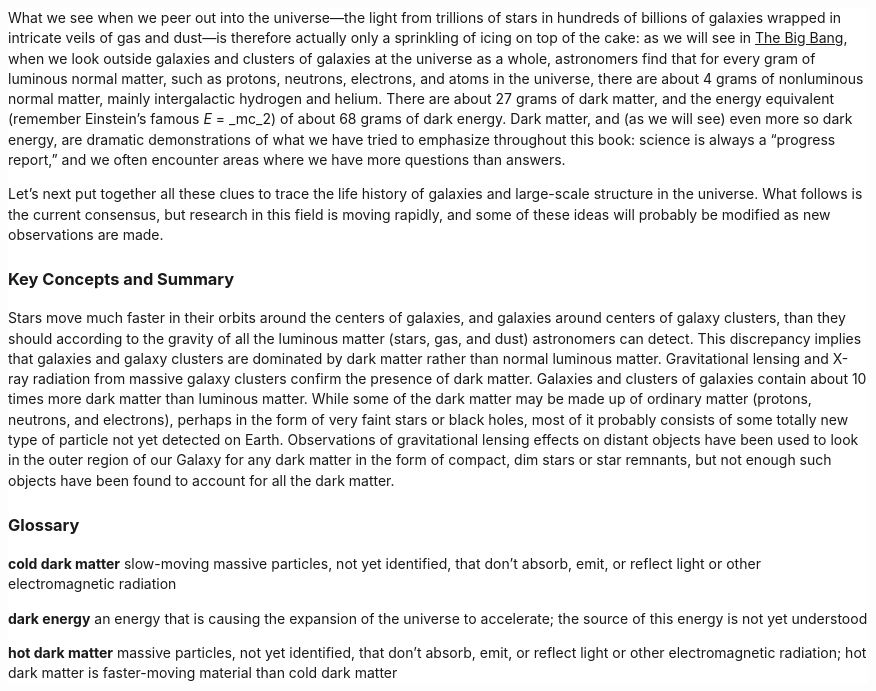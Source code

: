 What we see when we peer out into the universe—the light from trillions of stars in hundreds of billions of galaxies wrapped in intricate veils of gas and dust—is therefore actually only a sprinkling of icing on top of the cake: as we will see in [The Big Bang][8], when we look outside galaxies and clusters of galaxies at the universe as a whole, astronomers find that for every gram of luminous normal matter, such as protons, neutrons, electrons, and atoms in the universe, there are about 4 grams of nonluminous normal matter, mainly intergalactic hydrogen and helium. There are about 27 grams of dark matter, and the energy equivalent (remember Einstein’s famous _E_ = _mc_2) of about 68 grams of dark energy. Dark matter, and (as we will see) even more so dark energy, are dramatic demonstrations of what we have tried to emphasize throughout this book: science is always a “progress report,” and we often encounter areas where we have more questions than answers.

Let’s next put together all these clues to trace the life history of galaxies and large-scale structure in the universe. What follows is the current consensus, but research in this field is moving rapidly, and some of these ideas will probably be modified as new observations are made.

### Key Concepts and Summary

Stars move much faster in their orbits around the centers of galaxies, and galaxies around centers of galaxy clusters, than they should according to the gravity of all the luminous matter (stars, gas, and dust) astronomers can detect. This discrepancy implies that galaxies and galaxy clusters are dominated by dark matter rather than normal luminous matter. Gravitational lensing and X-ray radiation from massive galaxy clusters confirm the presence of dark matter. Galaxies and clusters of galaxies contain about 10 times more dark matter than luminous matter. While some of the dark matter may be made up of ordinary matter (protons, neutrons, and electrons), perhaps in the form of very faint stars or black holes, most of it probably consists of some totally new type of particle not yet detected on Earth. Observations of gravitational lensing effects on distant objects have been used to look in the outer region of our Galaxy for any dark matter in the form of compact, dim stars or star remnants, but not enough such objects have been found to account for all the dark matter.

### Glossary

**cold dark matter** slow-moving massive particles, not yet identified, that don’t absorb, emit, or reflect light or other electromagnetic radiation 

**dark energy** an energy that is causing the expansion of the universe to accelerate; the source of this energy is not yet understood 

**hot dark matter** massive particles, not yet identified, that don’t absorb, emit, or reflect light or other electromagnetic radiation; hot dark matter is faster-moving material than cold dark matter 

   [1]: /contents/2e737be8-ea65-48c3-aa0a-9f35b4c6a966@14.4:cfa5edb3-71c8-4593-bcef-efbc4dc2d162@3
   [2]: https://cnx.org/resources/ead8567b738c4189d87e56ce4063b2e8a135ceb0/OSC_Astro_28_04_RotatnCrv.jpg
   [3]: /contents/2e737be8-ea65-48c3-aa0a-9f35b4c6a966@14.4:09cab279-1255-4465-b14a-ca893103f2e8@6#fs-id1163974262838
   [4]: https://cnx.org/resources/d24353c4c22a05cc5211437b17d375b3d8acb4d9/OSC_Astro_28_04_Abell2218.jpg
   [5]: https://cnx.org/resources/63b3060896a505c28a41a3a0cc4f7fd49ad211a8/OSC_Astro_28_04_Abell1689.jpg
   [6]: /contents/2e737be8-ea65-48c3-aa0a-9f35b4c6a966@14.4:1db87beb-ec02-4a18-8f7b-fe500224ba2d@4
   [7]: https://cnx.org/resources/4a7a862be80eefb0f486831239b4678351545b22/OSC_Astro_28_04_MagCloud.jpg
   [8]: /contents/2e737be8-ea65-48c3-aa0a-9f35b4c6a966@14.4:c4987953-c1a0-4df4-8d01-1d0df7ae228f@3

